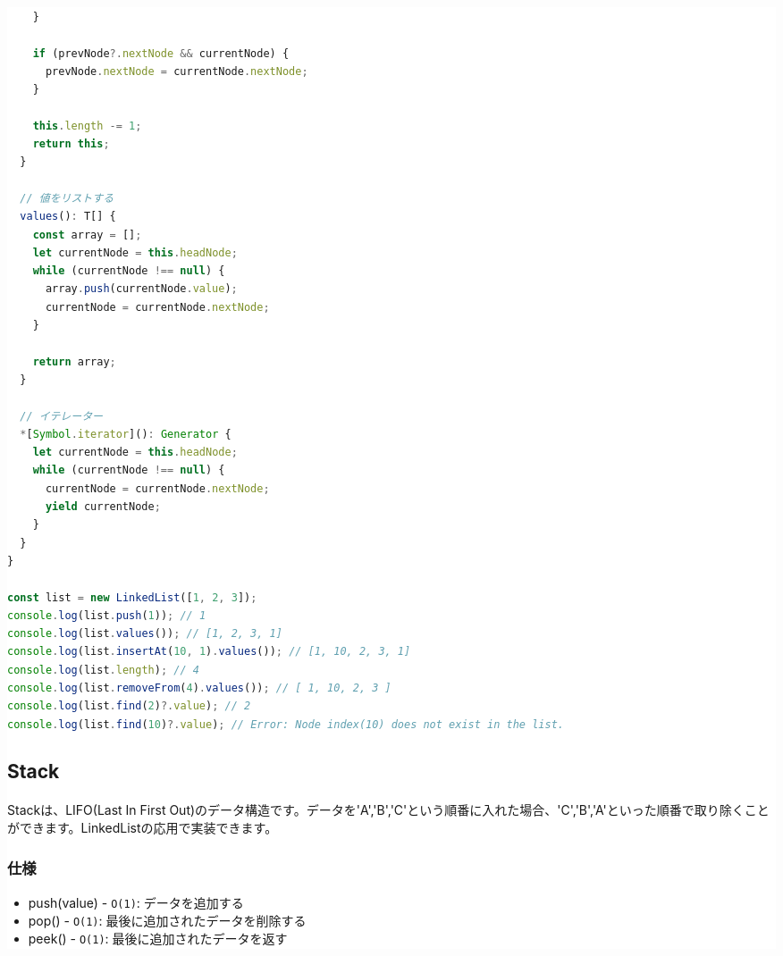 ```javascript
    }

    if (prevNode?.nextNode && currentNode) {
      prevNode.nextNode = currentNode.nextNode;
    }

    this.length -= 1;
    return this;
  }

  // 値をリストする
  values(): T[] {
    const array = [];
    let currentNode = this.headNode;
    while (currentNode !== null) {
      array.push(currentNode.value);
      currentNode = currentNode.nextNode;
    }

    return array;
  }

  // イテレーター
  *[Symbol.iterator](): Generator {
    let currentNode = this.headNode;
    while (currentNode !== null) {
      currentNode = currentNode.nextNode;
      yield currentNode;
    }
  }
}

const list = new LinkedList([1, 2, 3]);
console.log(list.push(1)); // 1
console.log(list.values()); // [1, 2, 3, 1]
console.log(list.insertAt(10, 1).values()); // [1, 10, 2, 3, 1]
console.log(list.length); // 4
console.log(list.removeFrom(4).values()); // [ 1, 10, 2, 3 ]
console.log(list.find(2)?.value); // 2
console.log(list.find(10)?.value); // Error: Node index(10) does not exist in the list.
```

## Stack

Stackは、LIFO(Last In First Out)のデータ構造です。データを'A','B','C'という順番に入れた場合、'C','B','A'といった順番で取り除くことができます。LinkedListの応用で実装できます。

### 仕様

- push(value) - `O(1)`: データを追加する
- pop() - `O(1)`: 最後に追加されたデータを削除する
- peek() - `O(1)`: 最後に追加されたデータを返す
